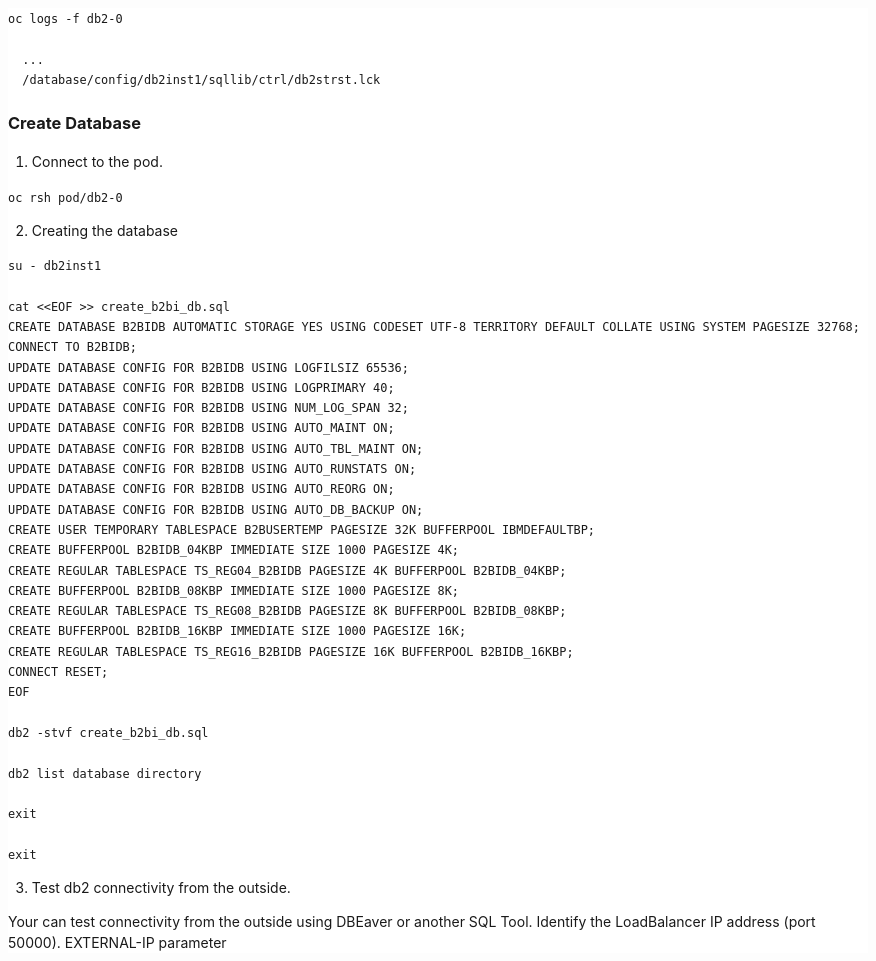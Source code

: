 ```shell
oc logs -f db2-0
  
  ...
  /database/config/db2inst1/sqllib/ctrl/db2strst.lck
```

### Create Database

1. Connect to the pod.

```shell
oc rsh pod/db2-0
```

2. Creating the database

```shell
su - db2inst1

cat <<EOF >> create_b2bi_db.sql
CREATE DATABASE B2BIDB AUTOMATIC STORAGE YES USING CODESET UTF-8 TERRITORY DEFAULT COLLATE USING SYSTEM PAGESIZE 32768;
CONNECT TO B2BIDB;
UPDATE DATABASE CONFIG FOR B2BIDB USING LOGFILSIZ 65536;
UPDATE DATABASE CONFIG FOR B2BIDB USING LOGPRIMARY 40;
UPDATE DATABASE CONFIG FOR B2BIDB USING NUM_LOG_SPAN 32;
UPDATE DATABASE CONFIG FOR B2BIDB USING AUTO_MAINT ON;
UPDATE DATABASE CONFIG FOR B2BIDB USING AUTO_TBL_MAINT ON;
UPDATE DATABASE CONFIG FOR B2BIDB USING AUTO_RUNSTATS ON;
UPDATE DATABASE CONFIG FOR B2BIDB USING AUTO_REORG ON;
UPDATE DATABASE CONFIG FOR B2BIDB USING AUTO_DB_BACKUP ON;
CREATE USER TEMPORARY TABLESPACE B2BUSERTEMP PAGESIZE 32K BUFFERPOOL IBMDEFAULTBP;
CREATE BUFFERPOOL B2BIDB_04KBP IMMEDIATE SIZE 1000 PAGESIZE 4K;
CREATE REGULAR TABLESPACE TS_REG04_B2BIDB PAGESIZE 4K BUFFERPOOL B2BIDB_04KBP;
CREATE BUFFERPOOL B2BIDB_08KBP IMMEDIATE SIZE 1000 PAGESIZE 8K;
CREATE REGULAR TABLESPACE TS_REG08_B2BIDB PAGESIZE 8K BUFFERPOOL B2BIDB_08KBP;
CREATE BUFFERPOOL B2BIDB_16KBP IMMEDIATE SIZE 1000 PAGESIZE 16K;
CREATE REGULAR TABLESPACE TS_REG16_B2BIDB PAGESIZE 16K BUFFERPOOL B2BIDB_16KBP;
CONNECT RESET;
EOF

db2 -stvf create_b2bi_db.sql

db2 list database directory

exit

exit
```

3. Test db2 connectivity from the outside. 

Your can test connectivity from the outside using DBEaver or another SQL Tool. Identify the LoadBalancer IP address (port 50000). EXTERNAL-IP parameter
